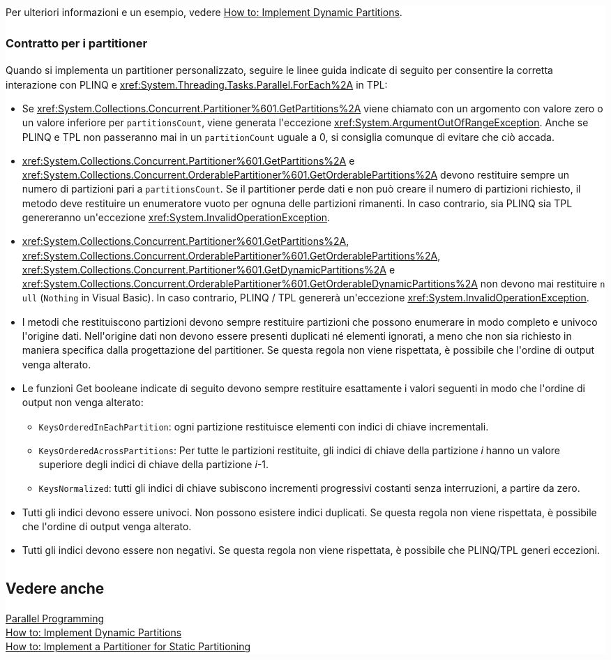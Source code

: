  Per ulteriori informazioni e un esempio, vedere [How to: Implement Dynamic Partitions](../../../docs/standard/parallel-programming/how-to-implement-dynamic-partitions.md).  
  
### Contratto per i partitioner  
 Quando si implementa un partitioner personalizzato, seguire le linee guida indicate di seguito per consentire la corretta interazione con PLINQ e <xref:System.Threading.Tasks.Parallel.ForEach%2A> in TPL:  
  
-   Se <xref:System.Collections.Concurrent.Partitioner%601.GetPartitions%2A> viene chiamato con un argomento con valore zero o un valore inferiore per `partitionsCount`, viene generata l'eccezione <xref:System.ArgumentOutOfRangeException>.  Anche se PLINQ e TPL non passeranno mai in un `partitionCount` uguale a 0, si consiglia comunque di evitare che ciò accada.  
  
-   <xref:System.Collections.Concurrent.Partitioner%601.GetPartitions%2A> e <xref:System.Collections.Concurrent.OrderablePartitioner%601.GetOrderablePartitions%2A> devono restituire sempre un numero di partizioni pari a `partitionsCount`.  Se il partitioner perde dati e non può creare il numero di partizioni richiesto, il metodo deve restituire un enumeratore vuoto per ognuna delle partizioni rimanenti.  In caso contrario, sia PLINQ sia TPL genereranno un'eccezione <xref:System.InvalidOperationException>.  
  
-   <xref:System.Collections.Concurrent.Partitioner%601.GetPartitions%2A>, <xref:System.Collections.Concurrent.OrderablePartitioner%601.GetOrderablePartitions%2A>, <xref:System.Collections.Concurrent.Partitioner%601.GetDynamicPartitions%2A> e <xref:System.Collections.Concurrent.OrderablePartitioner%601.GetOrderableDynamicPartitions%2A> non devono mai restituire `null` \(`Nothing` in Visual Basic\).  In caso contrario, PLINQ \/ TPL genererà un'eccezione <xref:System.InvalidOperationException>.  
  
-   I metodi che restituiscono partizioni devono sempre restituire partizioni che possono enumerare in modo completo e univoco l'origine dati.  Nell'origine dati non devono essere presenti duplicati né elementi ignorati, a meno che non sia richiesto in maniera specifica dalla progettazione del partitioner.  Se questa regola non viene rispettata, è possibile che l'ordine di output venga alterato.  
  
-   Le funzioni Get booleane indicate di seguito devono sempre restituire esattamente i valori seguenti in modo che l'ordine di output non venga alterato:  
  
    -   `KeysOrderedInEachPartition`: ogni partizione restituisce elementi con indici di chiave incrementali.  
  
    -   `KeysOrderedAcrossPartitions`: Per tutte le partizioni restituite, gli indici di chiave della partizione *i* hanno un valore superiore degli indici di chiave della partizione *i*\-1.  
  
    -   `KeysNormalized`: tutti gli indici di chiave subiscono incrementi progressivi costanti senza interruzioni, a partire da zero.  
  
-   Tutti gli indici devono essere univoci.  Non possono esistere indici duplicati.  Se questa regola non viene rispettata, è possibile che l'ordine di output venga alterato.  
  
-   Tutti gli indici devono essere non negativi.  Se questa regola non viene rispettata, è possibile che PLINQ\/TPL generi eccezioni.  
  
## Vedere anche  
 [Parallel Programming](../../../docs/standard/parallel-programming/index.md)   
 [How to: Implement Dynamic Partitions](../../../docs/standard/parallel-programming/how-to-implement-dynamic-partitions.md)   
 [How to: Implement a Partitioner for Static Partitioning](../../../docs/standard/parallel-programming/how-to-implement-a-partitioner-for-static-partitioning.md)